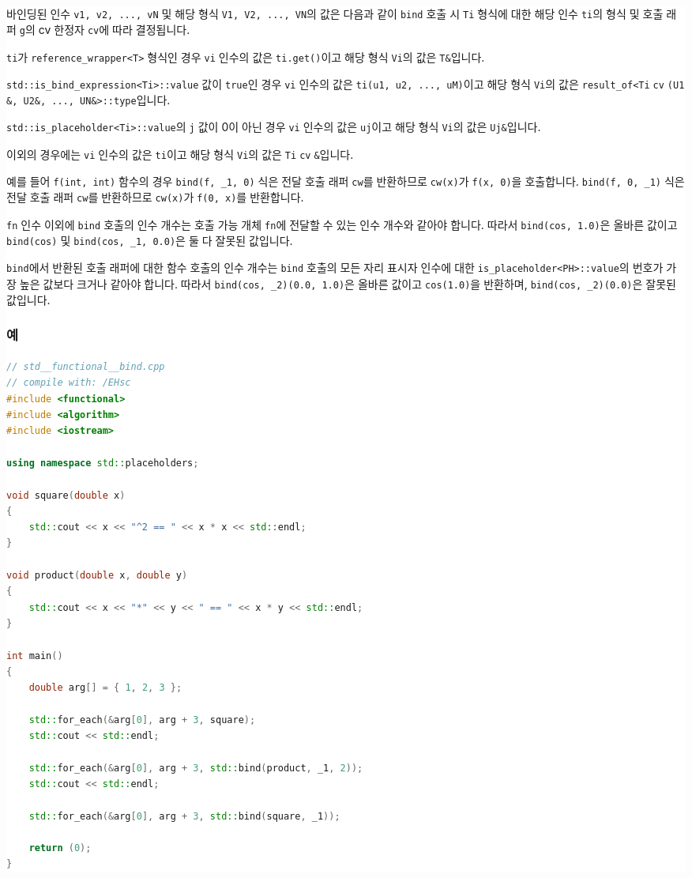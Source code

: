  바인딩된 인수 `v1, v2, ..., vN` 및 해당 형식 `V1, V2, ..., VN`의 값은 다음과 같이 `bind` 호출 시 `Ti` 형식에 대한 해당 인수 `ti`의 형식 및 호출 래퍼 `g`의 cv 한정자 `cv`에 따라 결정됩니다.  
  
 `ti`가 `reference_wrapper<T>` 형식인 경우 `vi` 인수의 값은 `ti.get()`이고 해당 형식 `Vi`의 값은 `T&`입니다.  
  
 `std::is_bind_expression<Ti>::value` 값이 `true`인 경우 `vi` 인수의 값은 `ti(u1, u2, ..., uM)`이고 해당 형식 `Vi`의 값은 `result_of<Ti` `cv` `(U1&, U2&, ..., UN&>::type`입니다.  
  
 `std::is_placeholder<Ti>::value`의 `j` 값이 0이 아닌 경우 `vi` 인수의 값은 `uj`이고 해당 형식 `Vi`의 값은 `Uj&`입니다.  
  
 이외의 경우에는 `vi` 인수의 값은 `ti`이고 해당 형식 `Vi`의 값은 `Ti` `cv` `&`입니다.  
  
 예를 들어 `f(int, int)` 함수의 경우 `bind(f, _1, 0)` 식은 전달 호출 래퍼 `cw`를 반환하므로 `cw(x)`가 `f(x, 0)`을 호출합니다. `bind(f, 0, _1)` 식은 전달 호출 래퍼 `cw`를 반환하므로 `cw(x)`가 `f(0, x)`를 반환합니다.  
  
 `fn` 인수 이외에 `bind` 호출의 인수 개수는 호출 가능 개체 `fn`에 전달할 수 있는 인수 개수와 같아야 합니다. 따라서 `bind(cos, 1.0)`은 올바른 값이고 `bind(cos)` 및 `bind(cos, _1, 0.0)`은 둘 다 잘못된 값입니다.  
  
 `bind`에서 반환된 호출 래퍼에 대한 함수 호출의 인수 개수는 `bind` 호출의 모든 자리 표시자 인수에 대한 `is_placeholder<PH>::value`의 번호가 가장 높은 값보다 크거나 같아야 합니다. 따라서 `bind(cos, _2)(0.0, 1.0)`은 올바른 값이고 `cos(1.0)`을 반환하며, `bind(cos, _2)(0.0)`은 잘못된 값입니다.  
  
### <a name="example"></a>예  
  
```cpp  
// std__functional__bind.cpp   
// compile with: /EHsc   
#include <functional>   
#include <algorithm>   
#include <iostream>   
  
using namespace std::placeholders;   
  
void square(double x)
{
    std::cout << x << "^2 == " << x * x << std::endl;
}

void product(double x, double y)
{
    std::cout << x << "*" << y << " == " << x * y << std::endl;
}

int main()
{
    double arg[] = { 1, 2, 3 };

    std::for_each(&arg[0], arg + 3, square);
    std::cout << std::endl;

    std::for_each(&arg[0], arg + 3, std::bind(product, _1, 2));
    std::cout << std::endl;

    std::for_each(&arg[0], arg + 3, std::bind(square, _1));

    return (0);
}

```  
  